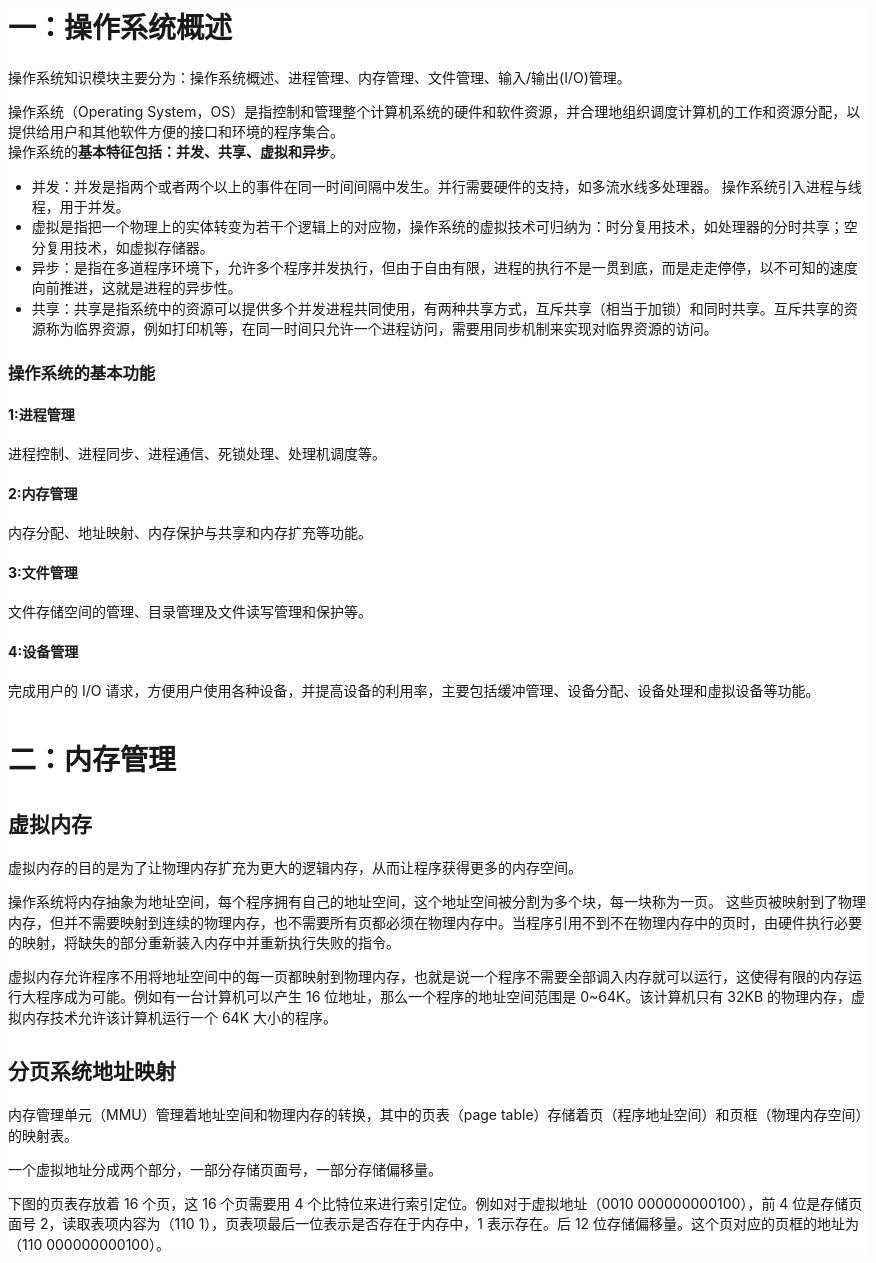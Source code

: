 # 一：操作系统概述

操作系统知识模块主要分为：操作系统概述、进程管理、内存管理、文件管理、输入/输出(I/O)管理。

操作系统（Operating System，OS）是指控制和管理整个计算机系统的硬件和软件资源，并合理地组织调度计算机的工作和资源分配，以提供给用户和其他软件方便的接口和环境的程序集合。  
操作系统的**基本特征包括：并发、共享、虚拟和异步**。

- 并发：并发是指两个或者两个以上的事件在同一时间间隔中发生。并行需要硬件的支持，如多流水线多处理器。  操作系统引入进程与线程，用于并发。
- 虚拟是指把一个物理上的实体转变为若干个逻辑上的对应物，操作系统的虚拟技术可归纳为：时分复用技术，如处理器的分时共享；空分复用技术，如虚拟存储器。
- 异步：是指在多道程序环境下，允许多个程序并发执行，但由于自由有限，进程的执行不是一贯到底，而是走走停停，以不可知的速度向前推进，这就是进程的异步性。
- 共享：共享是指系统中的资源可以提供多个并发进程共同使用，有两种共享方式，互斥共享（相当于加锁）和同时共享。互斥共享的资源称为临界资源，例如打印机等，在同一时间只允许一个进程访问，需要用同步机制来实现对临界资源的访问。

### 操作系统的基本功能

#### 1:进程管理

进程控制、进程同步、进程通信、死锁处理、处理机调度等。

#### 2:内存管理

内存分配、地址映射、内存保护与共享和内存扩充等功能。

#### 3:文件管理

文件存储空间的管理、目录管理及文件读写管理和保护等。

#### 4:设备管理

完成用户的 I/O 请求，方便用户使用各种设备，并提高设备的利用率，主要包括缓冲管理、设备分配、设备处理和虛拟设备等功能。



# 二：内存管理

## 虚拟内存

虚拟内存的目的是为了让物理内存扩充为更大的逻辑内存，从而让程序获得更多的内存空间。

操作系统将内存抽象为地址空间，每个程序拥有自己的地址空间，这个地址空间被分割为多个块，每一块称为一页。 这些页被映射到了物理内存，但并不需要映射到连续的物理内存，也不需要所有页都必须在物理内存中。当程序引用不到不在物理内存中的页时，由硬件执行必要的映射，将缺失的部分重新装入内存中并重新执行失败的指令。

虚拟内存允许程序不用将地址空间中的每一页都映射到物理内存，也就是说一个程序不需要全部调入内存就可以运行，这使得有限的内存运行大程序成为可能。例如有一台计算机可以产生 16 位地址，那么一个程序的地址空间范围是 0~64K。该计算机只有 32KB 的物理内存，虚拟内存技术允许该计算机运行一个 64K 大小的程序。

## 分页系统地址映射

内存管理单元（MMU）管理着地址空间和物理内存的转换，其中的页表（page table）存储着页（程序地址空间）和页框（物理内存空间）的映射表。

一个虚拟地址分成两个部分，一部分存储页面号，一部分存储偏移量。

下图的页表存放着 16 个页，这 16 个页需要用 4 个比特位来进行索引定位。例如对于虚拟地址（0010 000000000100），前 4 位是存储页面号 2，读取表项内容为（110 1），页表项最后一位表示是否存在于内存中，1 表示存在。后 12 位存储偏移量。这个页对应的页框的地址为 （110 000000000100）。
